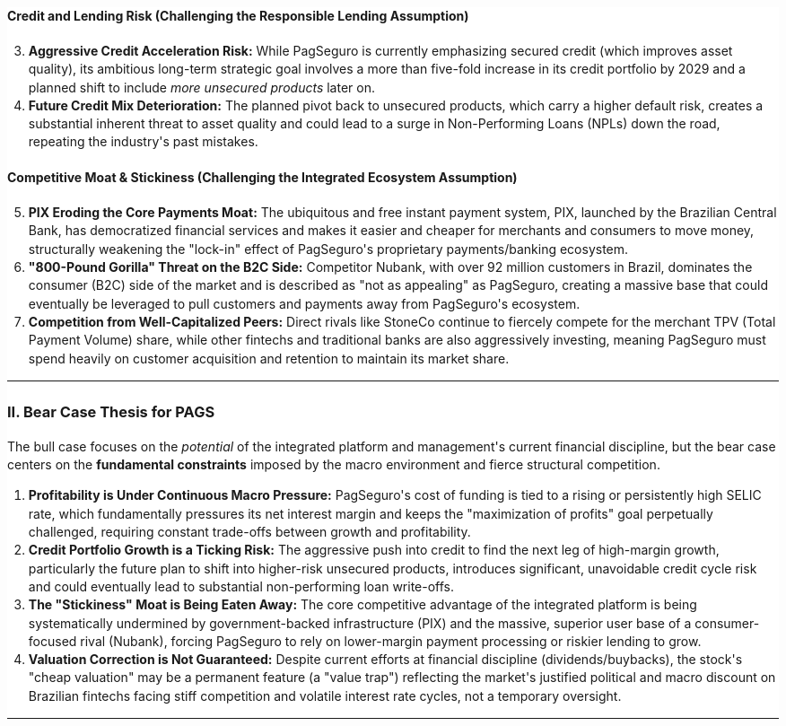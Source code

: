#### Credit and Lending Risk (Challenging the Responsible Lending Assumption)

3.  **Aggressive Credit Acceleration Risk:** While PagSeguro is currently emphasizing secured credit (which improves asset quality), its ambitious long-term strategic goal involves a more than five-fold increase in its credit portfolio by 2029 and a planned shift to include *more unsecured products* later on.
4.  **Future Credit Mix Deterioration:** The planned pivot back to unsecured products, which carry a higher default risk, creates a substantial inherent threat to asset quality and could lead to a surge in Non-Performing Loans (NPLs) down the road, repeating the industry's past mistakes.

#### Competitive Moat & Stickiness (Challenging the Integrated Ecosystem Assumption)

5.  **PIX Eroding the Core Payments Moat:** The ubiquitous and free instant payment system, PIX, launched by the Brazilian Central Bank, has democratized financial services and makes it easier and cheaper for merchants and consumers to move money, structurally weakening the "lock-in" effect of PagSeguro's proprietary payments/banking ecosystem.
6.  **"800-Pound Gorilla" Threat on the B2C Side:** Competitor Nubank, with over 92 million customers in Brazil, dominates the consumer (B2C) side of the market and is described as "not as appealing" as PagSeguro, creating a massive base that could eventually be leveraged to pull customers and payments away from PagSeguro's ecosystem.
7.  **Competition from Well-Capitalized Peers:** Direct rivals like StoneCo continue to fiercely compete for the merchant TPV (Total Payment Volume) share, while other fintechs and traditional banks are also aggressively investing, meaning PagSeguro must spend heavily on customer acquisition and retention to maintain its market share.

***

### II. Bear Case Thesis for PAGS

The bull case focuses on the *potential* of the integrated platform and management's current financial discipline, but the bear case centers on the **fundamental constraints** imposed by the macro environment and fierce structural competition.

1.  **Profitability is Under Continuous Macro Pressure:** PagSeguro's cost of funding is tied to a rising or persistently high SELIC rate, which fundamentally pressures its net interest margin and keeps the "maximization of profits" goal perpetually challenged, requiring constant trade-offs between growth and profitability.
2.  **Credit Portfolio Growth is a Ticking Risk:** The aggressive push into credit to find the next leg of high-margin growth, particularly the future plan to shift into higher-risk unsecured products, introduces significant, unavoidable credit cycle risk and could eventually lead to substantial non-performing loan write-offs.
3.  **The "Stickiness" Moat is Being Eaten Away:** The core competitive advantage of the integrated platform is being systematically undermined by government-backed infrastructure (PIX) and the massive, superior user base of a consumer-focused rival (Nubank), forcing PagSeguro to rely on lower-margin payment processing or riskier lending to grow.
4.  **Valuation Correction is Not Guaranteed:** Despite current efforts at financial discipline (dividends/buybacks), the stock's "cheap valuation" may be a permanent feature (a "value trap") reflecting the market's justified political and macro discount on Brazilian fintechs facing stiff competition and volatile interest rate cycles, not a temporary oversight.

---

